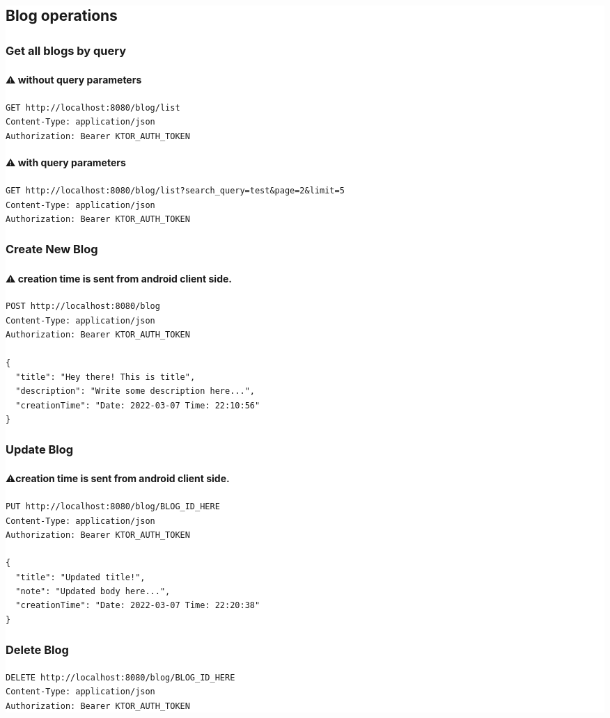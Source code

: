 ## Blog operations

### Get all blogs by query

#### ⚠️ without query parameters
```http
GET http://localhost:8080/blog/list
Content-Type: application/json
Authorization: Bearer KTOR_AUTH_TOKEN
```
#### ⚠️ with query parameters
```http
GET http://localhost:8080/blog/list?search_query=test&page=2&limit=5
Content-Type: application/json
Authorization: Bearer KTOR_AUTH_TOKEN
```

### Create New Blog
#### ⚠️ creation time is sent from android client side.

```http
POST http://localhost:8080/blog
Content-Type: application/json
Authorization: Bearer KTOR_AUTH_TOKEN

{
  "title": "Hey there! This is title",
  "description": "Write some description here...",
  "creationTime": "Date: 2022-03-07 Time: 22:10:56"
}
```

### Update Blog
#### ⚠️creation time is sent from android client side.

```http
PUT http://localhost:8080/blog/BLOG_ID_HERE
Content-Type: application/json
Authorization: Bearer KTOR_AUTH_TOKEN

{
  "title": "Updated title!",
  "note": "Updated body here...",
  "creationTime": "Date: 2022-03-07 Time: 22:20:38"
}
```

### Delete Blog

```http
DELETE http://localhost:8080/blog/BLOG_ID_HERE
Content-Type: application/json
Authorization: Bearer KTOR_AUTH_TOKEN
```
